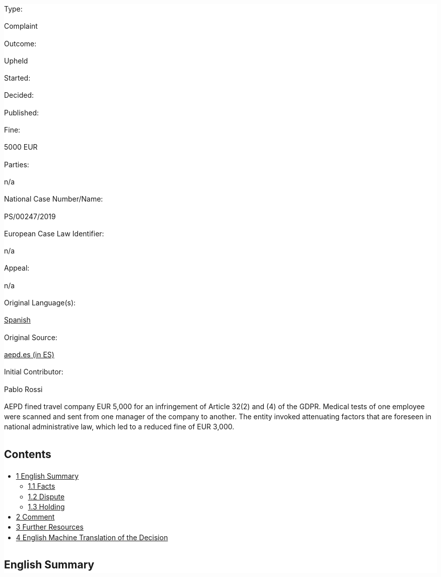 Type:

Complaint

Outcome:

Upheld

Started:

Decided:

Published:

Fine:

5000 EUR

Parties:

n/a

National Case Number/Name:

PS/00247/2019

European Case Law Identifier:

n/a

Appeal:

n/a

Original Language(s):

[Spanish](/index.php?title=Category:Spanish "Category:Spanish")

Original Source:

[aepd.es (in ES)](https://www.aepd.es/es/documento/ps-00247-2019.pdf)

Initial Contributor:

Pablo Rossi

AEPD fined travel company EUR 5,000 for an infringement of Article 32(2) and (4) of the GDPR. Medical tests of one employee were scanned and sent from one manager of the company to another. The entity invoked attenuating factors that are foreseen in national administrative law, which led to a reduced fine of EUR 3,000.

## Contents

*   [1 English Summary](#English_Summary)
    *   [1.1 Facts](#Facts)
    *   [1.2 Dispute](#Dispute)
    *   [1.3 Holding](#Holding)
*   [2 Comment](#Comment)
*   [3 Further Resources](#Further_Resources)
*   [4 English Machine Translation of the Decision](#English_Machine_Translation_of_the_Decision)

## English Summary
